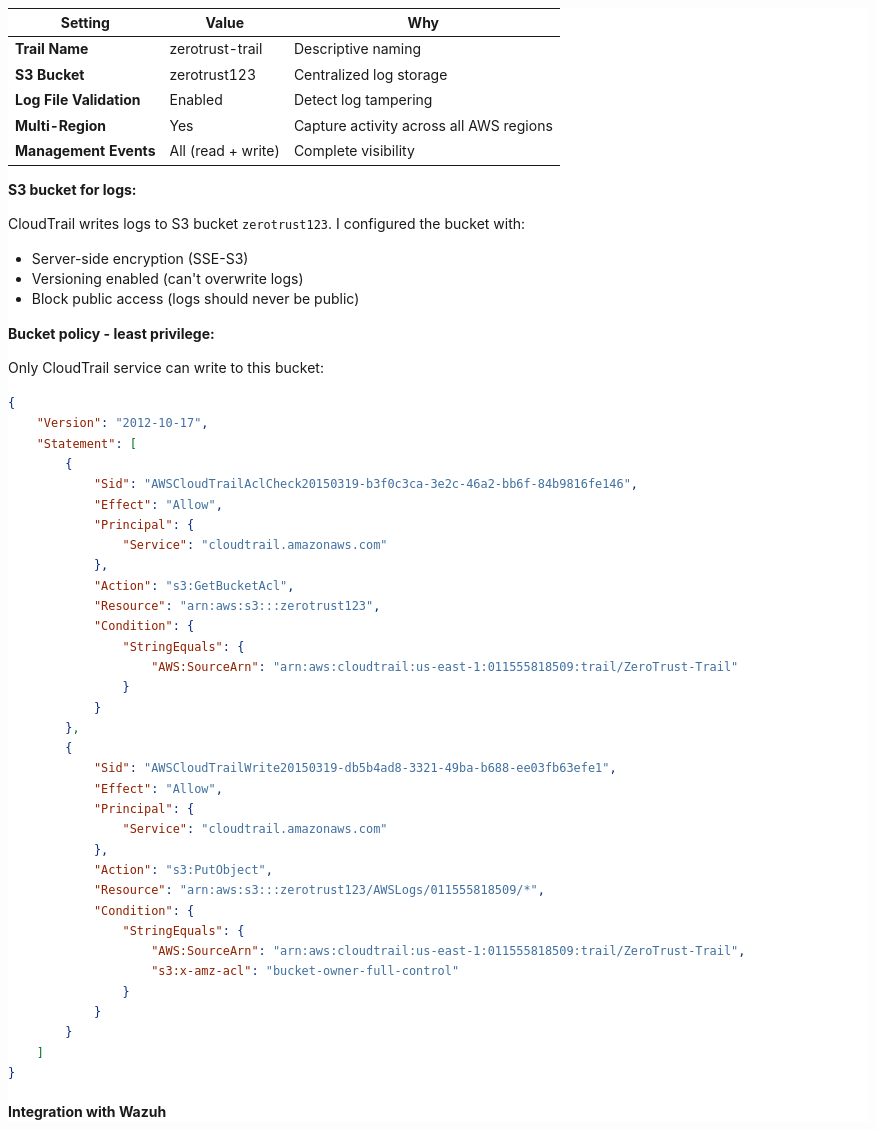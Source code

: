 | Setting | Value | Why |
|---------|-------|-----|
| **Trail Name** | zerotrust-trail | Descriptive naming |
| **S3 Bucket** | zerotrust123 | Centralized log storage |
| **Log File Validation** | Enabled | Detect log tampering |
| **Multi-Region** | Yes | Capture activity across all AWS regions |
| **Management Events** | All (read + write) | Complete visibility |

**S3 bucket for logs:**

CloudTrail writes logs to S3 bucket `zerotrust123`. I configured the bucket with:
- Server-side encryption (SSE-S3)
- Versioning enabled (can't overwrite logs)
- Block public access (logs should never be public)

**Bucket policy - least privilege:**

Only CloudTrail service can write to this bucket:
```json
{
	"Version": "2012-10-17",
	"Statement": [
		{
			"Sid": "AWSCloudTrailAclCheck20150319-b3f0c3ca-3e2c-46a2-bb6f-84b9816fe146",
			"Effect": "Allow",
			"Principal": {
				"Service": "cloudtrail.amazonaws.com"
			},
			"Action": "s3:GetBucketAcl",
			"Resource": "arn:aws:s3:::zerotrust123",
			"Condition": {
				"StringEquals": {
					"AWS:SourceArn": "arn:aws:cloudtrail:us-east-1:011555818509:trail/ZeroTrust-Trail"
				}
			}
		},
		{
			"Sid": "AWSCloudTrailWrite20150319-db5b4ad8-3321-49ba-b688-ee03fb63efe1",
			"Effect": "Allow",
			"Principal": {
				"Service": "cloudtrail.amazonaws.com"
			},
			"Action": "s3:PutObject",
			"Resource": "arn:aws:s3:::zerotrust123/AWSLogs/011555818509/*",
			"Condition": {
				"StringEquals": {
					"AWS:SourceArn": "arn:aws:cloudtrail:us-east-1:011555818509:trail/ZeroTrust-Trail",
					"s3:x-amz-acl": "bucket-owner-full-control"
				}
			}
		}
	]
}
```
#### Integration with Wazuh

